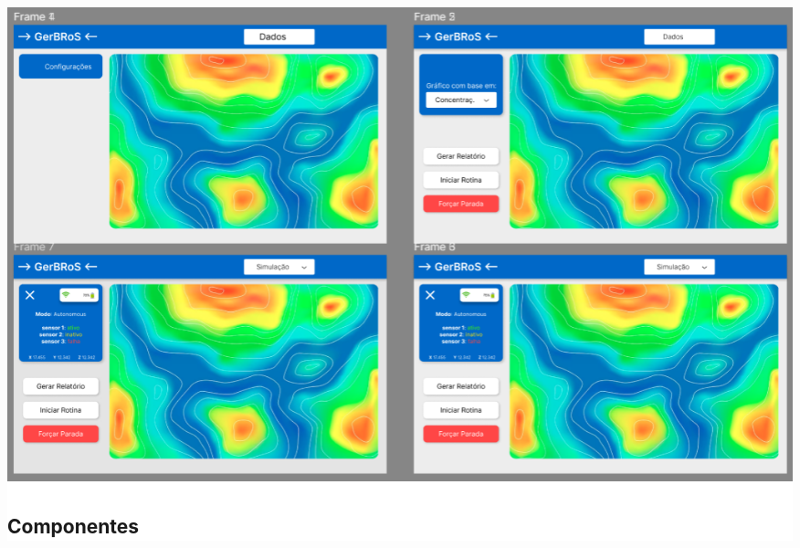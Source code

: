 

<p  align="center">

<img  src="img/Wireframe.png"  alt="Wireframe do projeto"/>

</p>



## Componentes



<p  align="center">
